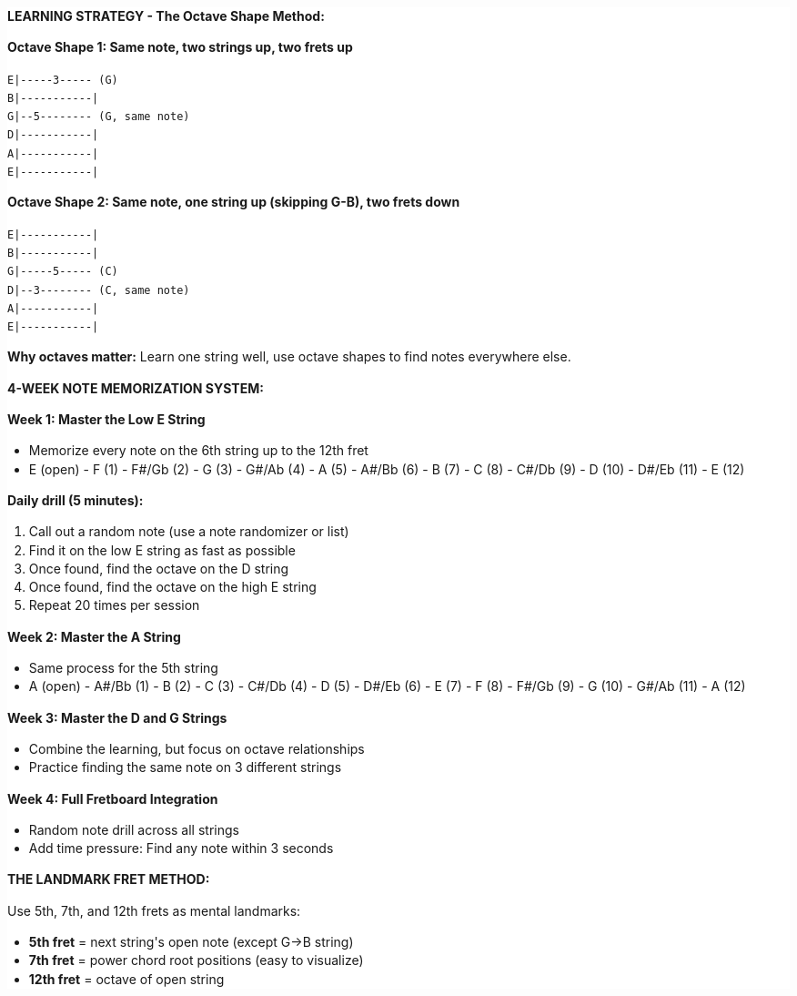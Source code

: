 **LEARNING STRATEGY - The Octave Shape Method:**

**Octave Shape 1: Same note, two strings up, two frets up**
```
E|-----3----- (G)
B|-----------|
G|--5-------- (G, same note)
D|-----------|
A|-----------|
E|-----------|
```

**Octave Shape 2: Same note, one string up (skipping G-B), two frets down**
```
E|-----------|
B|-----------|
G|-----5----- (C)
D|--3-------- (C, same note)
A|-----------|
E|-----------|
```

**Why octaves matter:** Learn one string well, use octave shapes to find notes everywhere else.

**4-WEEK NOTE MEMORIZATION SYSTEM:**

**Week 1: Master the Low E String**
- Memorize every note on the 6th string up to the 12th fret
- E (open) - F (1) - F#/Gb (2) - G (3) - G#/Ab (4) - A (5) - A#/Bb (6) - B (7) - C (8) - C#/Db (9) - D (10) - D#/Eb (11) - E (12)

**Daily drill (5 minutes):**
1. Call out a random note (use a note randomizer or list)
2. Find it on the low E string as fast as possible
3. Once found, find the octave on the D string
4. Once found, find the octave on the high E string
5. Repeat 20 times per session

**Week 2: Master the A String**
- Same process for the 5th string
- A (open) - A#/Bb (1) - B (2) - C (3) - C#/Db (4) - D (5) - D#/Eb (6) - E (7) - F (8) - F#/Gb (9) - G (10) - G#/Ab (11) - A (12)

**Week 3: Master the D and G Strings**
- Combine the learning, but focus on octave relationships
- Practice finding the same note on 3 different strings

**Week 4: Full Fretboard Integration**
- Random note drill across all strings
- Add time pressure: Find any note within 3 seconds

**THE LANDMARK FRET METHOD:**

Use 5th, 7th, and 12th frets as mental landmarks:
- **5th fret** = next string's open note (except G→B string)
- **7th fret** = power chord root positions (easy to visualize)
- **12th fret** = octave of open string

